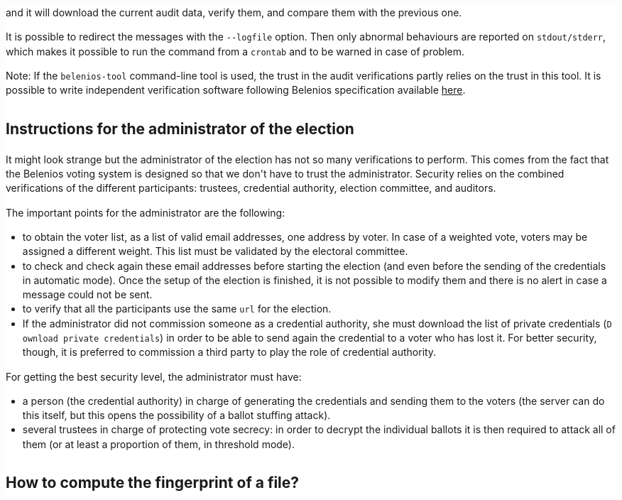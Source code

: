 and it will download the current audit data, verify them, and compare
them with the previous one.

It is possible to redirect the messages with the `--logfile` option. Then
only abnormal behaviours are reported on `stdout/stderr`, which makes it
possible to run the command from a `crontab` and to be warned in case of
problem.


Note: If the `belenios-tool` command-line tool is used, the trust in
the audit verifications partly relies on the trust in this tool. It is
possible to write independent verification software following Belenios
specification available [here](https://www.belenios.org/specification.pdf).


Instructions for the administrator of the election
--------------------------------------------------

It might look strange but the administrator of the election has not so
many verifications to perform. This comes from the fact that the Belenios
voting system is designed so that we don't have to trust the
administrator. Security relies on the combined verifications of the
different participants: trustees, credential authority, election
committee, and auditors.

The important points for the administrator are the following:

- to obtain the voter list, as a list of valid email addresses, one
  address by voter. In case of a weighted vote, voters may be assigned
  a different weight. This list must be validated by the electoral
  committee.
- to check and check again these email addresses before starting the
  election (and even before the sending of the credentials in automatic
  mode). Once the setup of the election is finished, it is not possible
  to modify them and there is no alert in case a message could not be
  sent.
- to verify that all the participants use the same `url` for the
  election.
- If the administrator did not commission someone as a credential authority,
  she must download the list of private credentials (`Download private
  credentials`) in order to be able to send again the credential to a
  voter who has lost it. For better security, though, it is preferred to
  commission a third party to play the role of credential authority.

For getting the best security level, the administrator must have:

- a person (the credential authority) in charge of generating the
  credentials and sending them to the voters (the server can do this
  itself, but this opens the possibility of a ballot stuffing attack).
- several trustees in charge of protecting vote secrecy: in order to decrypt
  the individual ballots it is then required to attack all of them (or at
  least a proportion of them, in threshold mode).

<a name="hash"></a>How to compute the fingerprint of a file?
-------------------------------------------------------
